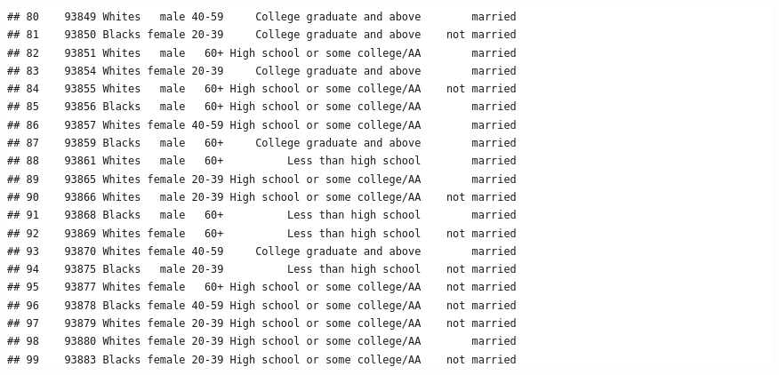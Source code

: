     ## 80    93849 Whites   male 40-59     College graduate and above        married
    ## 81    93850 Blacks female 20-39     College graduate and above    not married
    ## 82    93851 Whites   male   60+ High school or some college/AA        married
    ## 83    93854 Whites female 20-39     College graduate and above        married
    ## 84    93855 Whites   male   60+ High school or some college/AA    not married
    ## 85    93856 Blacks   male   60+ High school or some college/AA        married
    ## 86    93857 Whites female 40-59 High school or some college/AA        married
    ## 87    93859 Blacks   male   60+     College graduate and above        married
    ## 88    93861 Whites   male   60+          Less than high school        married
    ## 89    93865 Whites female 20-39 High school or some college/AA        married
    ## 90    93866 Whites   male 20-39 High school or some college/AA    not married
    ## 91    93868 Blacks   male   60+          Less than high school        married
    ## 92    93869 Whites female   60+          Less than high school    not married
    ## 93    93870 Whites female 40-59     College graduate and above        married
    ## 94    93875 Blacks   male 20-39          Less than high school    not married
    ## 95    93877 Whites female   60+ High school or some college/AA    not married
    ## 96    93878 Blacks female 40-59 High school or some college/AA    not married
    ## 97    93879 Whites female 20-39 High school or some college/AA    not married
    ## 98    93880 Whites female 20-39 High school or some college/AA        married
    ## 99    93883 Blacks female 20-39 High school or some college/AA    not married